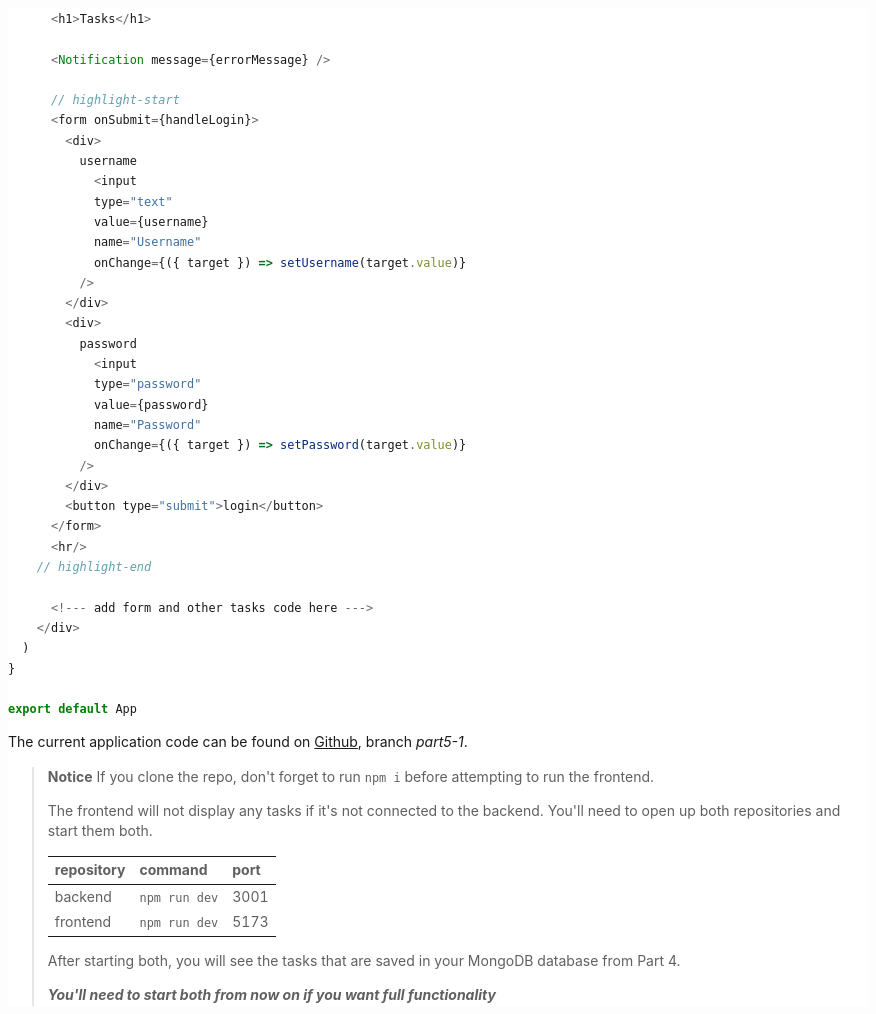 ```js
      <h1>Tasks</h1>

      <Notification message={errorMessage} />

      // highlight-start
      <form onSubmit={handleLogin}>
        <div>
          username
            <input
            type="text"
            value={username}
            name="Username"
            onChange={({ target }) => setUsername(target.value)}
          />
        </div>
        <div>
          password
            <input
            type="password"
            value={password}
            name="Password"
            onChange={({ target }) => setPassword(target.value)}
          />
        </div>
        <button type="submit">login</button>
      </form>
      <hr/>
    // highlight-end

      <!--- add form and other tasks code here --->
    </div>
  )
}

export default App
```

The current application code can be found on
[Github](https://github.com/comp227/part2-tasks/tree/part5-1), branch *part5-1*.

> **Notice** If you clone the repo, don't forget to run `npm i` before attempting to run the frontend.
>
> The frontend will not display any tasks if it's not connected to the backend.
> You'll need to open up both repositories and start them both.
>
> | repository | command | port |
> | :-- | :-- | :-- |
> | backend | `npm run dev` | 3001 |
> | frontend | `npm run dev` | 5173 |
>
> After starting both, you will see the tasks that are saved in your MongoDB database from Part 4.
>
> ***You'll need to start both from now on if you want full functionality***
